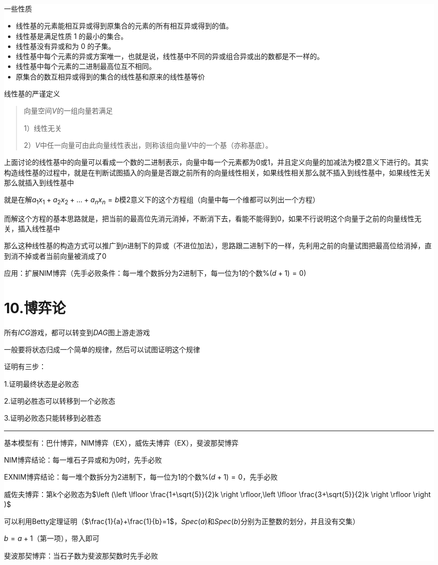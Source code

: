 一些性质

- 线性基的元素能相互异或得到原集合的元素的所有相互异或得到的值。
- 线性基是满足性质 1 的最小的集合。
- 线性基没有异或和为 0 的子集。
- 线性基中每个元素的异或方案唯一，也就是说，线性基中不同的异或组合异或出的数都是不一样的。
- 线性基中每个元素的二进制最高位互不相同。
- 原集合的数互相异或得到的集合的线性基和原来的线性基等价

线性基的严谨定义

> 向量空间$V$的一组向量若满足
>
> 1）线性无关
>
> 2）$V$中任一向量可由此向量线性表出，则称该组向量$V$中的一个基（亦称基底）。

上面讨论的线性基中的向量可以看成一个数的二进制表示，向量中每一个元素都为$0$或$1$，并且定义向量的加减法为模2意义下进行的。其实构造线性基的过程中，就是在判断试图插入的向量是否跟之前所有的向量线性相关，如果线性相关那么就不插入到线性基中，如果线性无关那么就插入到线性基中

就是在解$a_1x_1+a_2x_2+...+a_nx_n=b$模$2$意义下的这个方程组（向量中每一个维都可以列出一个方程）

而解这个方程的基本思路就是，把当前的最高位先消元消掉，不断消下去，看能不能得到$0$，如果不行说明这个向量于之前的向量线性无关，插入线性基中

那么这种线性基的构造方式可以推广到$n$进制下的异或（不进位加法），思路跟二进制下的一样，先利用之前的向量试图把最高位给消掉，直到消不掉或者当前向量被消成了$0$

应用：扩展NIM博弈（先手必败条件：每一堆个数拆分为$2$进制下，每一位为$1$的个数$\%(d+1)=0$)

# 10.博弈论

所有$ICG$游戏，都可以转变到$DAG$图上游走游戏

一般要将状态归成一个简单的规律，然后可以试图证明这个规律

证明有三步：

1.证明最终状态是必败态

2.证明必胜态可以转移到一个必败态

3.证明必败态只能转移到必胜态

------



基本模型有：巴什博弈，NIM博弈（EX），威佐夫博弈（EX），斐波那契博弈

NIM博弈结论：每一堆石子异或和为$0$时，先手必败

EXNIM博弈结论：每一堆个数拆分为$2$进制下，每一位为$1$的个数$\%(d+1)=0$，先手必败

威佐夫博弈：第k个必败态为$\left (\left \lfloor \frac{1+\sqrt{5}}{2}k \right \rfloor,\left \lfloor \frac{3+\sqrt{5}}{2}k \right \rfloor \right )$

可以利用Betty定理证明（$\frac{1}{a}+\frac{1}{b}=1$，$Spec(a)$和$Spec(b)$分别为正整数的划分，并且没有交集）

$b=a+1$（第一项），带入即可

斐波那契博弈：当石子数为斐波那契数时先手必败
